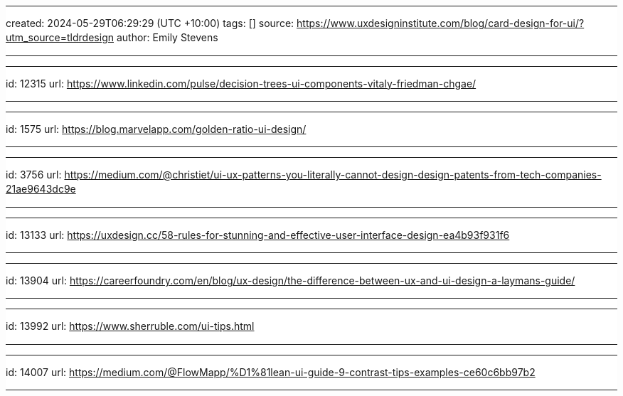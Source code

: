 
---
created: 2024-05-29T06:29:29 (UTC +10:00)
tags: []
source: https://www.uxdesigninstitute.com/blog/card-design-for-ui/?utm_source=tldrdesign
author: Emily Stevens 

---

---
id: 12315
url: https://www.linkedin.com/pulse/decision-trees-ui-components-vitaly-friedman-chgae/

---



 
---
id: 1575
url: https://blog.marvelapp.com/golden-ratio-ui-design/

---

---
id: 3756
url: https://medium.com/@christiet/ui-ux-patterns-you-literally-cannot-design-design-patents-from-tech-companies-21ae9643dc9e

---


---
id: 13133
url: https://uxdesign.cc/58-rules-for-stunning-and-effective-user-interface-design-ea4b93f931f6

---


---
id: 13904
url: https://careerfoundry.com/en/blog/ux-design/the-difference-between-ux-and-ui-design-a-laymans-guide/

---



---
id: 13992
url: https://www.sherruble.com/ui-tips.html

---

---
id: 14007
url: https://medium.com/@FlowMapp/%D1%81lean-ui-guide-9-contrast-tips-examples-ce60c6bb97b2

---